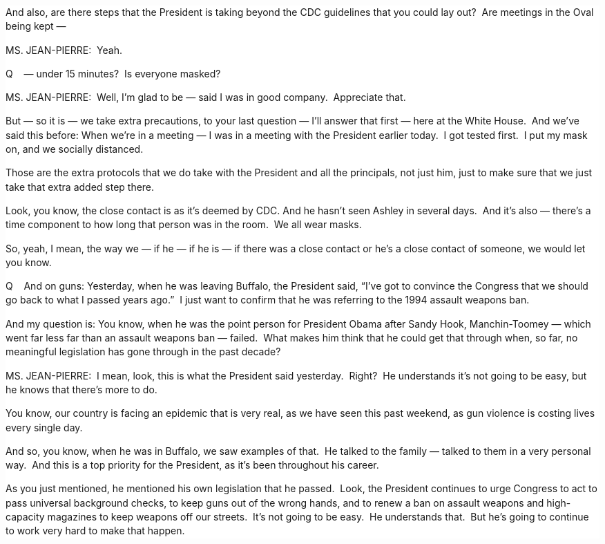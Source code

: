 And also, are there steps that the President is taking beyond the CDC
guidelines that you could lay out?  Are meetings in the Oval being kept
—

MS. JEAN-PIERRE:  Yeah.

Q    — under 15 minutes?  Is everyone masked?

MS. JEAN-PIERRE:  Well, I’m glad to be — said I was in good company. 
Appreciate that. 

But — so it is — we take extra precautions, to your last question — I’ll
answer that first — here at the White House.  And we’ve said this
before: When we’re in a meeting — I was in a meeting with the President
earlier today.  I got tested first.  I put my mask on, and we socially
distanced. 

Those are the extra protocols that we do take with the President and all
the principals, not just him, just to make sure that we just take that
extra added step there. 

Look, you know, the close contact is as it’s deemed by CDC. And he
hasn’t seen Ashley in several days.  And it’s also — there’s a time
component to how long that person was in the room.  We all wear masks. 

So, yeah, I mean, the way we — if he — if he is — if there was a close
contact or he’s a close contact of someone, we would let you know.

Q    And on guns: Yesterday, when he was leaving Buffalo, the President
said, “I’ve got to convince the Congress that we should go back to what
I passed years ago.”  I just want to confirm that he was referring to
the 1994 assault weapons ban. 

And my question is: You know, when he was the point person for President
Obama after Sandy Hook, Manchin-Toomey — which went far less far than an
assault weapons ban — failed.  What makes him think that he could get
that through when, so far, no meaningful legislation has gone through in
the past decade?

MS. JEAN-PIERRE:  I mean, look, this is what the President said
yesterday.  Right?  He understands it’s not going to be easy, but he
knows that there’s more to do. 

You know, our country is facing an epidemic that is very real, as we
have seen this past weekend, as gun violence is costing lives every
single day. 

And so, you know, when he was in Buffalo, we saw examples of that.  He
talked to the family — talked to them in a very personal way.  And this
is a top priority for the President, as it’s been throughout his
career. 

As you just mentioned, he mentioned his own legislation that he passed. 
Look, the President continues to urge Congress to act to pass universal
background checks, to keep guns out of the wrong hands, and to renew a
ban on assault weapons and high-capacity magazines to keep weapons off
our streets.  It’s not going to be easy.  He understands that.  But he’s
going to continue to work very hard to make that happen. 
